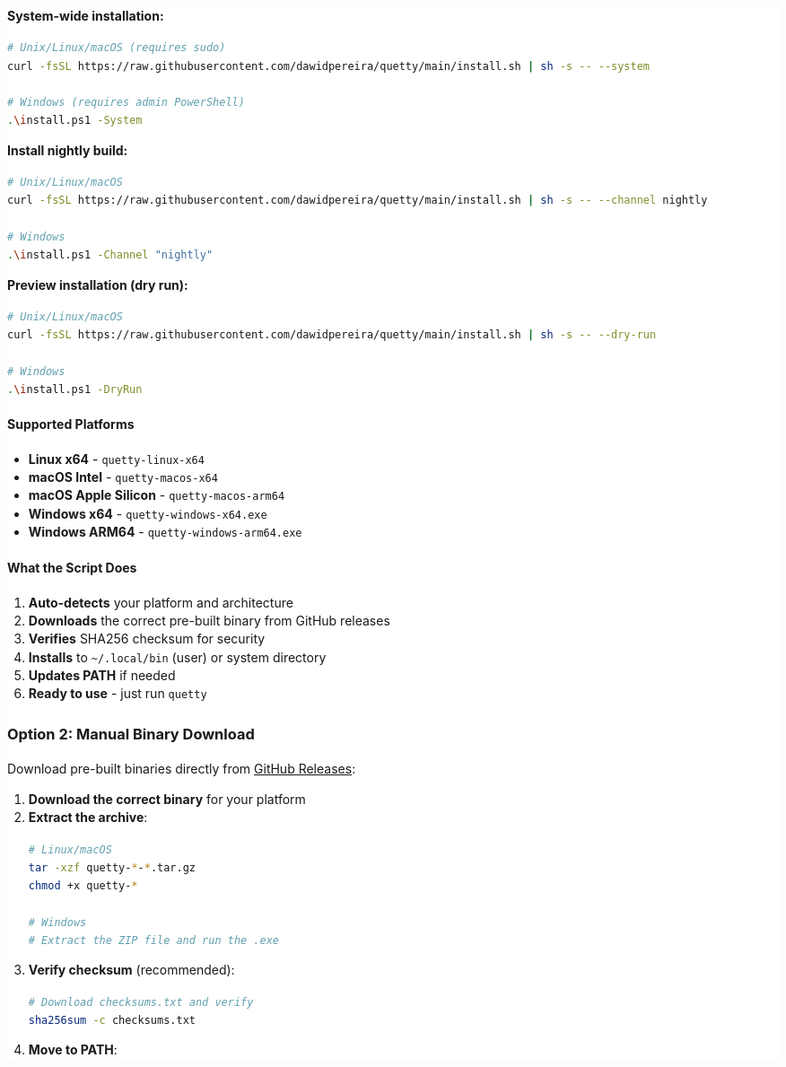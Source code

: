 **System-wide installation:**
```bash
# Unix/Linux/macOS (requires sudo)
curl -fsSL https://raw.githubusercontent.com/dawidpereira/quetty/main/install.sh | sh -s -- --system

# Windows (requires admin PowerShell)
.\install.ps1 -System
```

**Install nightly build:**
```bash
# Unix/Linux/macOS
curl -fsSL https://raw.githubusercontent.com/dawidpereira/quetty/main/install.sh | sh -s -- --channel nightly

# Windows
.\install.ps1 -Channel "nightly"
```

**Preview installation (dry run):**
```bash
# Unix/Linux/macOS
curl -fsSL https://raw.githubusercontent.com/dawidpereira/quetty/main/install.sh | sh -s -- --dry-run

# Windows
.\install.ps1 -DryRun
```

#### Supported Platforms
- **Linux x64** - `quetty-linux-x64`
- **macOS Intel** - `quetty-macos-x64`
- **macOS Apple Silicon** - `quetty-macos-arm64`
- **Windows x64** - `quetty-windows-x64.exe`
- **Windows ARM64** - `quetty-windows-arm64.exe`

#### What the Script Does
1. **Auto-detects** your platform and architecture
2. **Downloads** the correct pre-built binary from GitHub releases
3. **Verifies** SHA256 checksum for security
4. **Installs** to `~/.local/bin` (user) or system directory
5. **Updates PATH** if needed
6. **Ready to use** - just run `quetty`

### Option 2: Manual Binary Download

Download pre-built binaries directly from [GitHub Releases](https://github.com/dawidpereira/quetty/releases):

1. **Download the correct binary** for your platform
2. **Extract the archive**:
   ```bash
   # Linux/macOS
   tar -xzf quetty-*-*.tar.gz
   chmod +x quetty-*

   # Windows
   # Extract the ZIP file and run the .exe
   ```
3. **Verify checksum** (recommended):
   ```bash
   # Download checksums.txt and verify
   sha256sum -c checksums.txt
   ```
4. **Move to PATH**:
   ```bash
   ```
